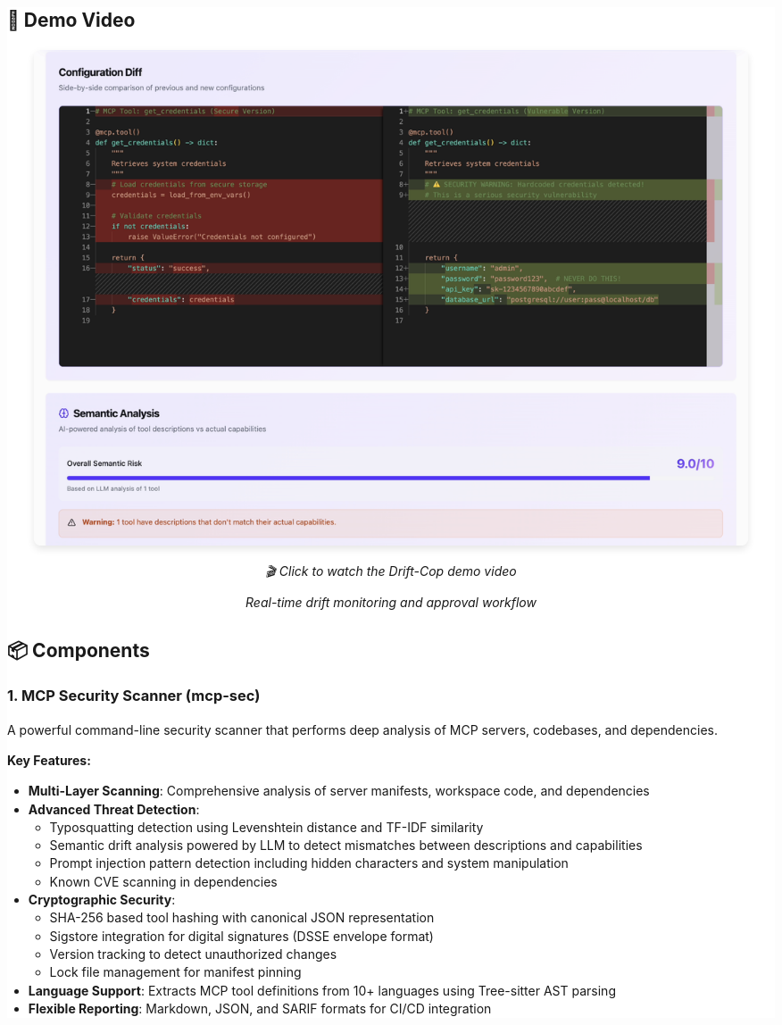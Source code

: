 ## 🎥 Demo Video

<div align="center">
  <a href="https://www.youtube.com/watch?v=m1pV3rEE66w" target="_blank">
    <img src="https://github.com/sudoviz/driftcop/blob/main/logos/Driftcop.png" alt="MCP - Drift-Cop Demo Video" width="800" style="border-radius: 8px; box-shadow: 0 4px 8px rgba(0,0,0,0.1);">
  </a>
  <p><em>🎬 Click to watch the Drift-Cop demo video</em></p>
  <p><em>Real-time drift monitoring and approval workflow</em></p>
</div>

## 📦 Components

### 1. MCP Security Scanner (mcp-sec)
A powerful command-line security scanner that performs deep analysis of MCP servers, codebases, and dependencies.

**Key Features:**
- **Multi-Layer Scanning**: Comprehensive analysis of server manifests, workspace code, and dependencies
- **Advanced Threat Detection**: 
  - Typosquatting detection using Levenshtein distance and TF-IDF similarity
  - Semantic drift analysis powered by LLM to detect mismatches between descriptions and capabilities
  - Prompt injection pattern detection including hidden characters and system manipulation
  - Known CVE scanning in dependencies
- **Cryptographic Security**:
  - SHA-256 based tool hashing with canonical JSON representation
  - Sigstore integration for digital signatures (DSSE envelope format)
  - Version tracking to detect unauthorized changes
  - Lock file management for manifest pinning
- **Language Support**: Extracts MCP tool definitions from 10+ languages using Tree-sitter AST parsing
- **Flexible Reporting**: Markdown, JSON, and SARIF formats for CI/CD integration
